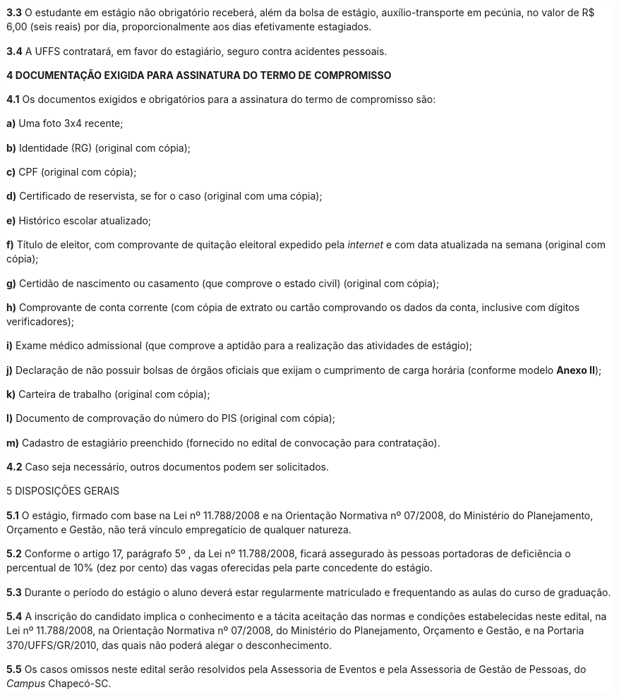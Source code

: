  **3.3** O estudante em estágio não obrigatório receberá, além da bolsa de estágio, auxílio-transporte em pecúnia, no valor de R$ 6,00 (seis reais) por dia, proporcionalmente aos dias efetivamente estagiados.

 **3.4** A UFFS contratará, em favor do estagiário, seguro contra acidentes pessoais.

 **4 DOCUMENTAÇÃO EXIGIDA PARA ASSINATURA DO TERMO DE** **COMPROMISSO**

 **4.1** Os documentos exigidos e obrigatórios para a assinatura do termo de compromisso são:

 **a)** Uma foto 3x4 recente;

 **b)** Identidade (RG) (original com cópia);

 **c)** CPF (original com cópia);

 **d)** Certificado de reservista, se for o caso (original com uma cópia);

 **e)** Histórico escolar atualizado;

 **f)** Título de eleitor, com comprovante de quitação eleitoral expedido pela *internet* e com data atualizada na semana (original com cópia);

 **g)** Certidão de nascimento ou casamento (que comprove o estado civil) (original com cópia);

 **h)** Comprovante de conta corrente (com cópia de extrato ou cartão comprovando os dados da conta, inclusive com dígitos verificadores);

 **i)** Exame médico admissional (que comprove a aptidão para a realização das atividades de estágio);

 **j)** Declaração de não possuir bolsas de órgãos oficiais que exijam o cumprimento de carga horária (conforme modelo **Anexo II**);

 **k)** Carteira de trabalho (original com cópia);

 **l)** Documento de comprovação do número do PIS (original com cópia);

 **m)** Cadastro de estagiário preenchido (fornecido no edital de convocação para contratação).

 **4.2** Caso seja necessário, outros documentos podem ser solicitados.

 5 DISPOSIÇÕES GERAIS

 **5.1** O estágio, firmado com base na Lei nº 11.788/2008 e na Orientação Normativa nº 07/2008, do Ministério do Planejamento, Orçamento e Gestão, não terá vínculo empregatício de qualquer natureza.

 **5.2** Conforme o artigo 17, parágrafo 5º , da Lei nº 11.788/2008, ficará assegurado às pessoas portadoras de deficiência o percentual de 10% (dez por cento) das vagas oferecidas pela parte concedente do estágio.

 **5.3** Durante o período do estágio o aluno deverá estar regularmente matriculado e frequentando as aulas do curso de graduação.

 **5.4** A inscrição do candidato implica o conhecimento e a tácita aceitação das normas e condições estabelecidas neste edital, na Lei nº 11.788/2008, na Orientação Normativa nº 07/2008, do Ministério do Planejamento, Orçamento e Gestão, e na Portaria 370/UFFS/GR/2010, das quais não poderá alegar o desconhecimento.

 **5.5** Os casos omissos neste edital serão resolvidos pela Assessoria de Eventos e pela Assessoria de Gestão de Pessoas, do *Campus* Chapecó-SC.
